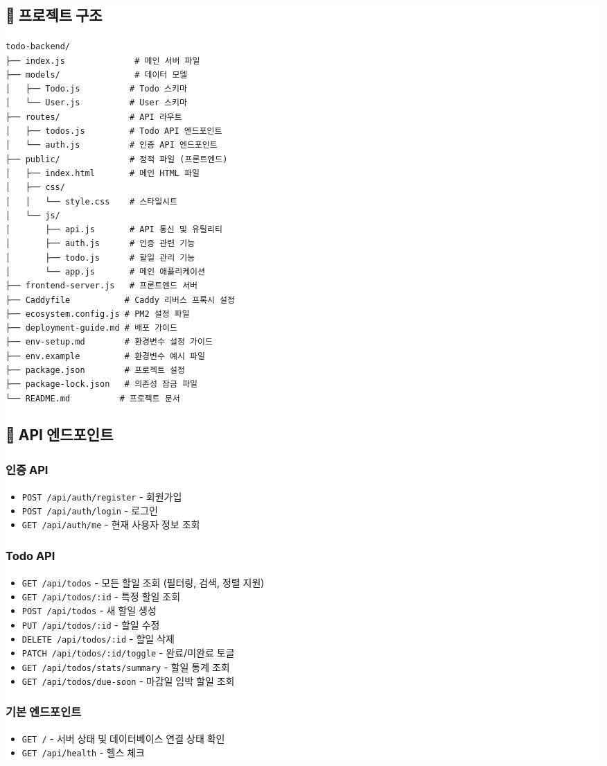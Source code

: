 ## 📁 프로젝트 구조

```
todo-backend/
├── index.js              # 메인 서버 파일
├── models/               # 데이터 모델
│   ├── Todo.js          # Todo 스키마
│   └── User.js          # User 스키마
├── routes/              # API 라우트
│   ├── todos.js         # Todo API 엔드포인트
│   └── auth.js          # 인증 API 엔드포인트
├── public/              # 정적 파일 (프론트엔드)
│   ├── index.html       # 메인 HTML 파일
│   ├── css/
│   │   └── style.css    # 스타일시트
│   └── js/
│       ├── api.js       # API 통신 및 유틸리티
│       ├── auth.js      # 인증 관련 기능
│       ├── todo.js      # 할일 관리 기능
│       └── app.js       # 메인 애플리케이션
├── frontend-server.js   # 프론트엔드 서버
├── Caddyfile           # Caddy 리버스 프록시 설정
├── ecosystem.config.js # PM2 설정 파일
├── deployment-guide.md # 배포 가이드
├── env-setup.md        # 환경변수 설정 가이드
├── env.example         # 환경변수 예시 파일
├── package.json        # 프로젝트 설정
├── package-lock.json   # 의존성 잠금 파일
└── README.md          # 프로젝트 문서
```

## 📡 API 엔드포인트

### 인증 API
- `POST /api/auth/register` - 회원가입
- `POST /api/auth/login` - 로그인
- `GET /api/auth/me` - 현재 사용자 정보 조회

### Todo API
- `GET /api/todos` - 모든 할일 조회 (필터링, 검색, 정렬 지원)
- `GET /api/todos/:id` - 특정 할일 조회
- `POST /api/todos` - 새 할일 생성
- `PUT /api/todos/:id` - 할일 수정
- `DELETE /api/todos/:id` - 할일 삭제
- `PATCH /api/todos/:id/toggle` - 완료/미완료 토글
- `GET /api/todos/stats/summary` - 할일 통계 조회
- `GET /api/todos/due-soon` - 마감일 임박 할일 조회

### 기본 엔드포인트
- `GET /` - 서버 상태 및 데이터베이스 연결 상태 확인
- `GET /api/health` - 헬스 체크
